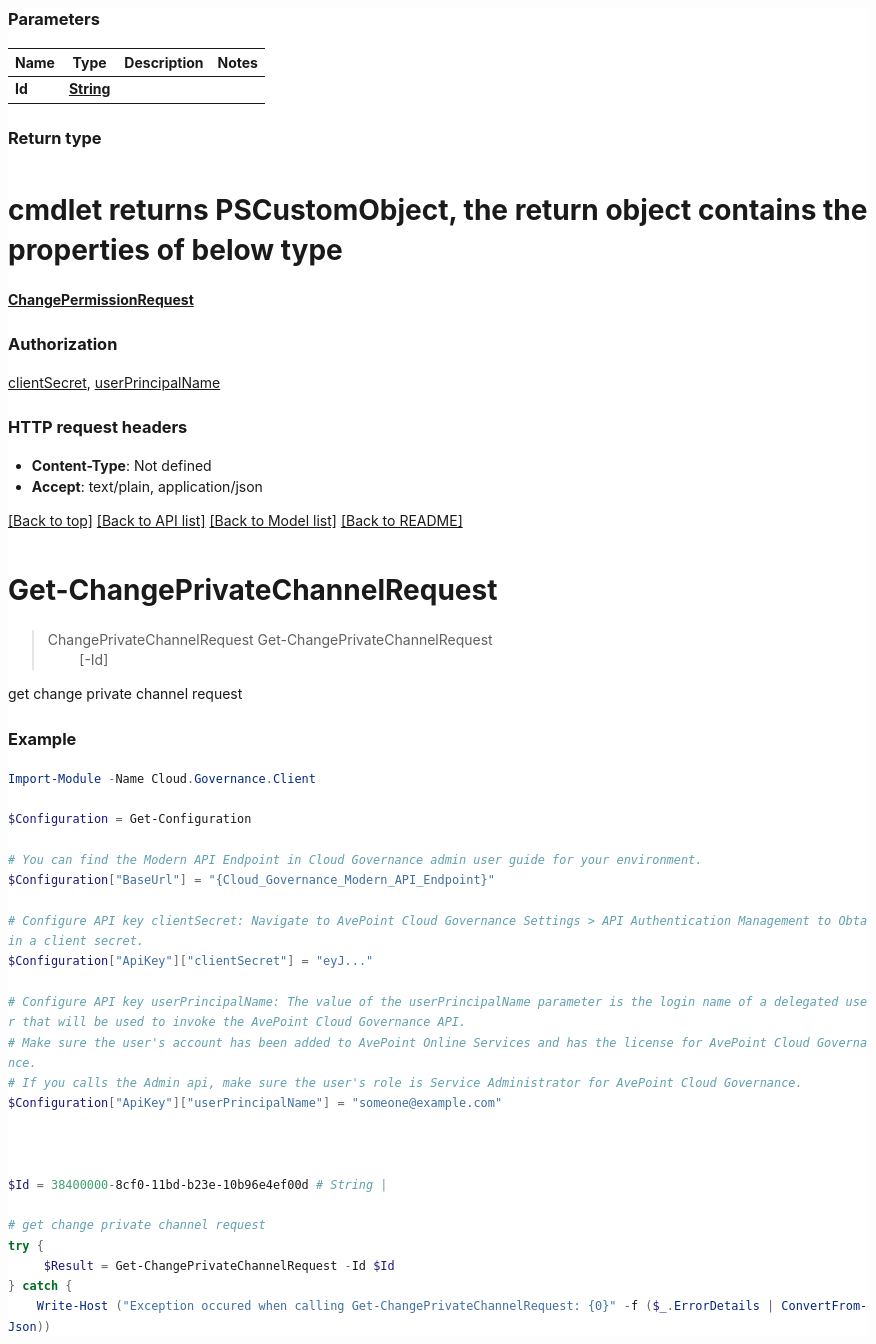 
### Parameters

Name | Type | Description  | Notes
------------- | ------------- | ------------- | -------------
 **Id** | [**String**](String.md)|  | 

### Return type
# cmdlet returns PSCustomObject, the return object contains the properties of below type
[**ChangePermissionRequest**](ChangePermissionRequest.md)

### Authorization

[clientSecret](../README.md#clientSecret), [userPrincipalName](../README.md#userPrincipalName)

### HTTP request headers

 - **Content-Type**: Not defined
 - **Accept**: text/plain, application/json

[[Back to top]](#) [[Back to API list]](../README.md#documentation-for-api-endpoints) [[Back to Model list]](../README.md#documentation-for-models) [[Back to README]](../README.md)

<a name="Get-ChangePrivateChannelRequest"></a>
# **Get-ChangePrivateChannelRequest**
> ChangePrivateChannelRequest Get-ChangePrivateChannelRequest<br>
> &nbsp;&nbsp;&nbsp;&nbsp;&nbsp;&nbsp;&nbsp;&nbsp;[-Id] <PSCustomObject><br>

get change private channel request

### Example
```powershell
Import-Module -Name Cloud.Governance.Client

$Configuration = Get-Configuration

# You can find the Modern API Endpoint in Cloud Governance admin user guide for your environment.
$Configuration["BaseUrl"] = "{Cloud_Governance_Modern_API_Endpoint}"

# Configure API key clientSecret: Navigate to AvePoint Cloud Governance Settings > API Authentication Management to Obtain a client secret.
$Configuration["ApiKey"]["clientSecret"] = "eyJ..."

# Configure API key userPrincipalName: The value of the userPrincipalName parameter is the login name of a delegated user that will be used to invoke the AvePoint Cloud Governance API. 
# Make sure the user's account has been added to AvePoint Online Services and has the license for AvePoint Cloud Governance.
# If you calls the Admin api, make sure the user's role is Service Administrator for AvePoint Cloud Governance.
$Configuration["ApiKey"]["userPrincipalName"] = "someone@example.com"



$Id = 38400000-8cf0-11bd-b23e-10b96e4ef00d # String | 

# get change private channel request
try {
     $Result = Get-ChangePrivateChannelRequest -Id $Id
} catch {
    Write-Host ("Exception occured when calling Get-ChangePrivateChannelRequest: {0}" -f ($_.ErrorDetails | ConvertFrom-Json))
```